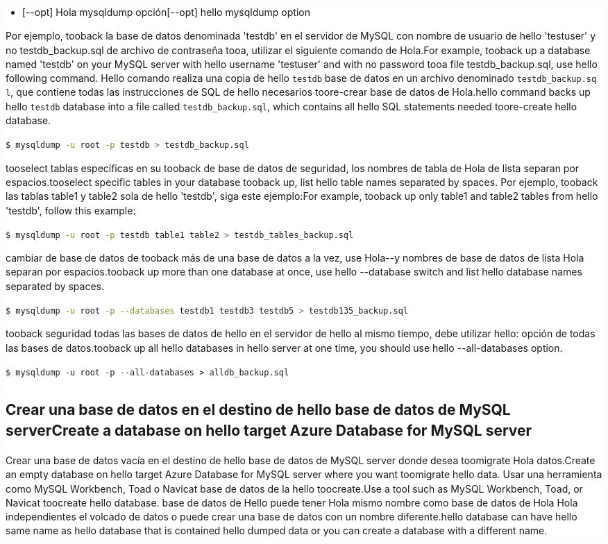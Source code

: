 - <span data-ttu-id="5a510-155">[--opt] Hola mysqldump opción</span><span class="sxs-lookup"><span data-stu-id="5a510-155">[--opt] hello mysqldump option</span></span> 

<span data-ttu-id="5a510-156">Por ejemplo, tooback la base de datos denominada 'testdb' en el servidor de MySQL con nombre de usuario de hello 'testuser' y no testdb_backup.sql de archivo de contraseña tooa, utilizar el siguiente comando de Hola.</span><span class="sxs-lookup"><span data-stu-id="5a510-156">For example, tooback up a database named 'testdb' on your MySQL server with hello username 'testuser' and with no password tooa file testdb_backup.sql, use hello following command.</span></span> <span data-ttu-id="5a510-157">Hello comando realiza una copia de hello `testdb` base de datos en un archivo denominado `testdb_backup.sql`, que contiene todas las instrucciones de SQL de hello necesarios toore-crear base de datos de Hola.</span><span class="sxs-lookup"><span data-stu-id="5a510-157">hello command backs up hello `testdb` database into a file called `testdb_backup.sql`, which contains all hello SQL statements needed toore-create hello database.</span></span> 

```bash
$ mysqldump -u root -p testdb > testdb_backup.sql
```
<span data-ttu-id="5a510-158">tooselect tablas específicas en su tooback de base de datos de seguridad, los nombres de tabla de Hola de lista separan por espacios.</span><span class="sxs-lookup"><span data-stu-id="5a510-158">tooselect specific tables in your database tooback up, list hello table names separated by spaces.</span></span> <span data-ttu-id="5a510-159">Por ejemplo, tooback las tablas table1 y table2 sola de hello 'testdb', siga este ejemplo:</span><span class="sxs-lookup"><span data-stu-id="5a510-159">For example, tooback up only table1 and table2 tables from hello 'testdb', follow this example:</span></span> 
```bash
$ mysqldump -u root -p testdb table1 table2 > testdb_tables_backup.sql
```

<span data-ttu-id="5a510-160">cambiar de base de datos de tooback más de una base de datos a la vez, use Hola--y nombres de base de datos de lista Hola separan por espacios.</span><span class="sxs-lookup"><span data-stu-id="5a510-160">tooback up more than one database at once, use hello --database switch and list hello database names separated by spaces.</span></span> 
```bash
$ mysqldump -u root -p --databases testdb1 testdb3 testdb5 > testdb135_backup.sql 
```
<span data-ttu-id="5a510-161">tooback seguridad todas las bases de datos de hello en el servidor de hello al mismo tiempo, debe utilizar hello: opción de todas las bases de datos.</span><span class="sxs-lookup"><span data-stu-id="5a510-161">tooback up all hello databases in hello server at one time, you should use hello --all-databases option.</span></span>
```
$ mysqldump -u root -p --all-databases > alldb_backup.sql 
```

## <a name="create-a-database-on-hello-target-azure-database-for-mysql-server"></a><span data-ttu-id="5a510-162">Crear una base de datos en el destino de hello base de datos de MySQL server</span><span class="sxs-lookup"><span data-stu-id="5a510-162">Create a database on hello target Azure Database for MySQL server</span></span>
<span data-ttu-id="5a510-163">Crear una base de datos vacía en el destino de hello base de datos de MySQL server donde desea toomigrate Hola datos.</span><span class="sxs-lookup"><span data-stu-id="5a510-163">Create an empty database on hello target Azure Database for MySQL server where you want toomigrate hello data.</span></span> <span data-ttu-id="5a510-164">Usar una herramienta como MySQL Workbench, Toad o Navicat base de datos de la hello toocreate.</span><span class="sxs-lookup"><span data-stu-id="5a510-164">Use a tool such as MySQL Workbench, Toad, or Navicat toocreate hello database.</span></span> <span data-ttu-id="5a510-165">base de datos de Hello puede tener Hola mismo nombre como base de datos de Hola Hola independientes el volcado de datos o puede crear una base de datos con un nombre diferente.</span><span class="sxs-lookup"><span data-stu-id="5a510-165">hello database can have hello same name as hello database that is contained hello dumped data or you can create a database with a different name.</span></span>

